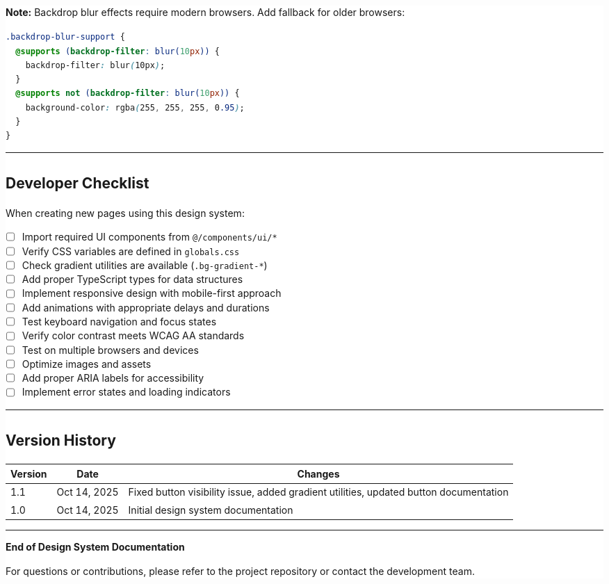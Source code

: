 **Note:** Backdrop blur effects require modern browsers. Add fallback for older browsers:

```css
.backdrop-blur-support {
  @supports (backdrop-filter: blur(10px)) {
    backdrop-filter: blur(10px);
  }
  @supports not (backdrop-filter: blur(10px)) {
    background-color: rgba(255, 255, 255, 0.95);
  }
}
```

---

## Developer Checklist

When creating new pages using this design system:

- [ ] Import required UI components from `@/components/ui/*`
- [ ] Verify CSS variables are defined in `globals.css`
- [ ] Check gradient utilities are available (`.bg-gradient-*`)
- [ ] Add proper TypeScript types for data structures
- [ ] Implement responsive design with mobile-first approach
- [ ] Add animations with appropriate delays and durations
- [ ] Test keyboard navigation and focus states
- [ ] Verify color contrast meets WCAG AA standards
- [ ] Test on multiple browsers and devices
- [ ] Optimize images and assets
- [ ] Add proper ARIA labels for accessibility
- [ ] Implement error states and loading indicators

---

## Version History

| Version | Date | Changes |
|---------|------|---------|
| 1.1 | Oct 14, 2025 | Fixed button visibility issue, added gradient utilities, updated button documentation |
| 1.0 | Oct 14, 2025 | Initial design system documentation |

---

**End of Design System Documentation**

For questions or contributions, please refer to the project repository or contact the development team.
